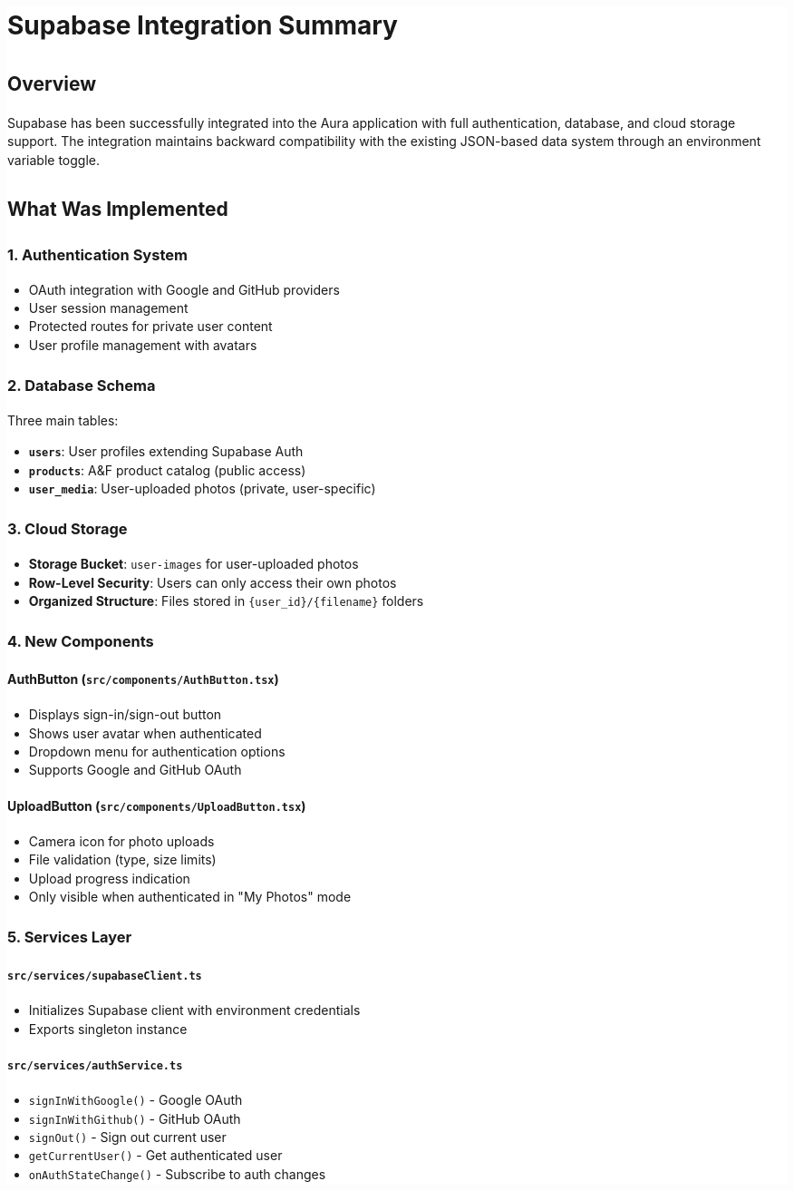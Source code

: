 # Supabase Integration Summary

## Overview

Supabase has been successfully integrated into the Aura application with full authentication, database, and cloud storage support. The integration maintains backward compatibility with the existing JSON-based data system through an environment variable toggle.

## What Was Implemented

### 1. **Authentication System**
- OAuth integration with Google and GitHub providers
- User session management
- Protected routes for private user content
- User profile management with avatars

### 2. **Database Schema**
Three main tables:
- **`users`**: User profiles extending Supabase Auth
- **`products`**: A&F product catalog (public access)
- **`user_media`**: User-uploaded photos (private, user-specific)

### 3. **Cloud Storage**
- **Storage Bucket**: `user-images` for user-uploaded photos
- **Row-Level Security**: Users can only access their own photos
- **Organized Structure**: Files stored in `{user_id}/{filename}` folders

### 4. **New Components**

#### AuthButton (`src/components/AuthButton.tsx`)
- Displays sign-in/sign-out button
- Shows user avatar when authenticated
- Dropdown menu for authentication options
- Supports Google and GitHub OAuth

#### UploadButton (`src/components/UploadButton.tsx`)
- Camera icon for photo uploads
- File validation (type, size limits)
- Upload progress indication
- Only visible when authenticated in "My Photos" mode

### 5. **Services Layer**

#### `src/services/supabaseClient.ts`
- Initializes Supabase client with environment credentials
- Exports singleton instance

#### `src/services/authService.ts`
- `signInWithGoogle()` - Google OAuth
- `signInWithGithub()` - GitHub OAuth
- `signOut()` - Sign out current user
- `getCurrentUser()` - Get authenticated user
- `onAuthStateChange()` - Subscribe to auth changes
